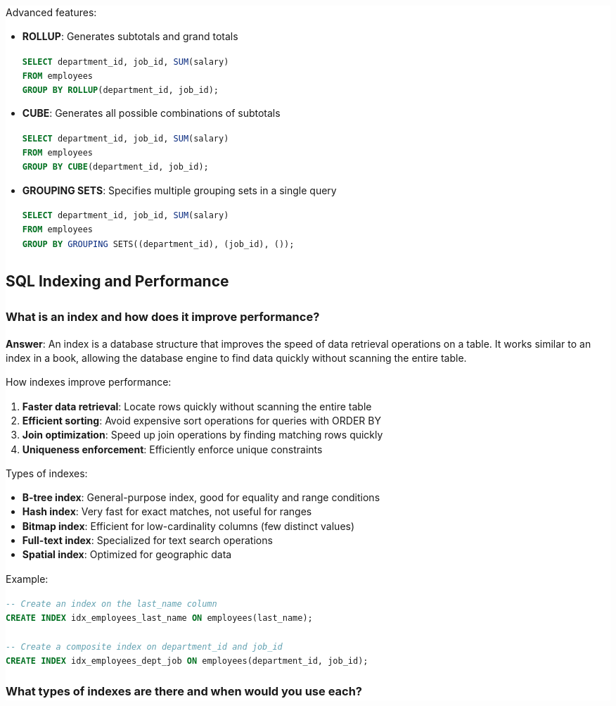 Advanced features:
- **ROLLUP**: Generates subtotals and grand totals
  ```sql
  SELECT department_id, job_id, SUM(salary)
  FROM employees
  GROUP BY ROLLUP(department_id, job_id);
  ```

- **CUBE**: Generates all possible combinations of subtotals
  ```sql
  SELECT department_id, job_id, SUM(salary)
  FROM employees
  GROUP BY CUBE(department_id, job_id);
  ```

- **GROUPING SETS**: Specifies multiple grouping sets in a single query
  ```sql
  SELECT department_id, job_id, SUM(salary)
  FROM employees
  GROUP BY GROUPING SETS((department_id), (job_id), ());
  ```

## SQL Indexing and Performance

### What is an index and how does it improve performance?

**Answer**: An index is a database structure that improves the speed of data retrieval operations on a table. It works similar to an index in a book, allowing the database engine to find data quickly without scanning the entire table.

How indexes improve performance:
1. **Faster data retrieval**: Locate rows quickly without scanning the entire table
2. **Efficient sorting**: Avoid expensive sort operations for queries with ORDER BY
3. **Join optimization**: Speed up join operations by finding matching rows quickly
4. **Uniqueness enforcement**: Efficiently enforce unique constraints

Types of indexes:
- **B-tree index**: General-purpose index, good for equality and range conditions
- **Hash index**: Very fast for exact matches, not useful for ranges
- **Bitmap index**: Efficient for low-cardinality columns (few distinct values)
- **Full-text index**: Specialized for text search operations
- **Spatial index**: Optimized for geographic data

Example:
```sql
-- Create an index on the last_name column
CREATE INDEX idx_employees_last_name ON employees(last_name);

-- Create a composite index on department_id and job_id
CREATE INDEX idx_employees_dept_job ON employees(department_id, job_id);
```

### What types of indexes are there and when would you use each?
